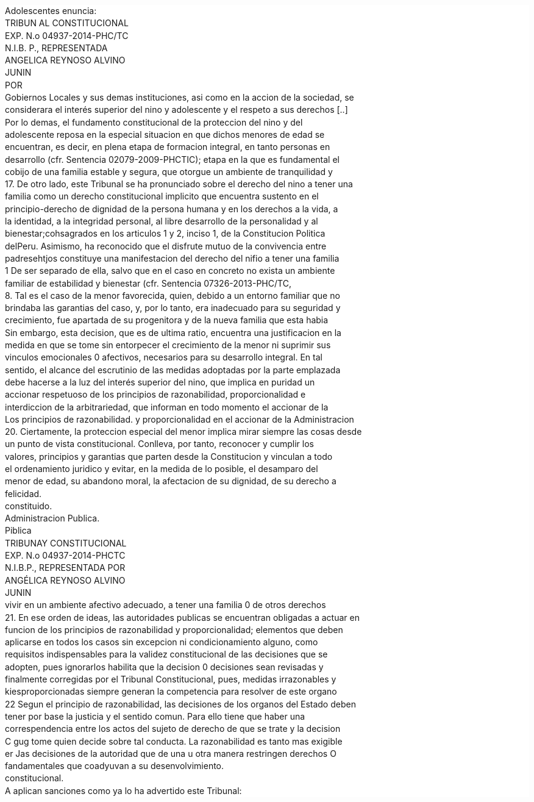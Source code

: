 Adolescentes enuncia:  
TRIBUN AL CONSTITUCIONAL  
EXP. N.o 04937-2014-PHC/TC  
N.I.B. P., REPRESENTADA  
ANGELICA REYNOSO ALVINO  
JUNIN  
POR  
Gobiernos Locales y sus demas instituciones, asi como en la accion de la sociedad, se  
considerara el interés superior del nino y adolescente y el respeto a sus derechos [..]  
Por lo demas, el fundamento constitucional de la proteccion del nino y del  
adolescente reposa en la especial situacion en que dichos menores de edad se  
encuentran, es decir, en plena etapa de formacion integral, en tanto personas en  
desarrollo (cfr. Sentencia 02079-2009-PHCTIC); etapa en la que es fundamental el  
cobijo de una familia estable y segura, que otorgue un ambiente de tranquilidad y  
17. De otro lado, este Tribunal se ha pronunciado sobre el derecho del nino a tener una  
familia como un derecho constitucional implicito que encuentra sustento en el  
principio-derecho de dignidad de la persona humana y en los derechos a la vida, a  
la identidad, a la integridad personal, al libre desarrollo de la personalidad y al  
bienestar;cohsagrados en los articulos 1 y 2, inciso 1, de la Constitucion Politica  
delPeru. Asimismo, ha reconocido que el disfrute mutuo de la convivencia entre  
padresehtjos constituye una manifestacion del derecho del nifio a tener una familia  
1 De ser separado de ella, salvo que en el caso en concreto no exista un ambiente  
familiar de estabilidad y bienestar (cfr. Sentencia 07326-2013-PHC/TC,  
8. Tal es el caso de la menor favorecida, quien, debido a un entorno familiar que no  
brindaba las garantias del caso, y, por lo tanto, era inadecuado para su seguridad y  
crecimiento, fue apartada de su progenitora y de la nueva familia que esta habia  
Sin embargo, esta decision, que es de ultima ratio, encuentra una justificacion en la  
medida en que se tome sin entorpecer el crecimiento de la menor ni suprimir sus  
vinculos emocionales 0 afectivos, necesarios para su desarrollo integral. En tal  
sentido, el alcance del escrutinio de las medidas adoptadas por la parte emplazada  
debe hacerse a la luz del interés superior del nino, que implica en puridad un  
accionar respetuoso de los principios de razonabilidad, proporcionalidad e  
interdiccion de la arbitrariedad, que informan en todo momento el accionar de la  
Los principios de razonabilidad. y proporcionalidad en el accionar de la Administracion  
20. Ciertamente, la proteccion especial del menor implica mirar siempre las cosas desde  
un punto de vista constitucional. Conlleva, por tanto, reconocer y cumplir los  
valores, principios y garantias que parten desde la Constitucion y vinculan a todo  
el ordenamiento juridico y evitar, en la medida de lo posible, el desamparo del  
menor de edad, su abandono moral, la afectacion de su dignidad, de su derecho a  
felicidad.  
constituido.  
Administracion Publica.  
Piblica  
TRIBUNAY CONSTITUCIONAL  
EXP. N.o 04937-2014-PHCTC  
N.I.B.P., REPRESENTADA POR  
ANGÉLICA REYNOSO ALVINO  
JUNIN  
vivir en un ambiente afectivo adecuado, a tener una familia 0 de otros derechos  
21. En ese orden de ideas, las autoridades publicas se encuentran obligadas a actuar en  
funcion de los principios de razonabilidad y proporcionalidad; elementos que deben  
aplicarse en todos los casos sin excepcion ni condicionamiento alguno, como  
requisitos indispensables para la validez constitucional de las decisiones que se  
adopten, pues ignorarlos habilita que la decision 0 decisiones sean revisadas y  
finalmente corregidas por el Tribunal Constitucional, pues, medidas irrazonables y  
kiesproporcionadas siempre generan la competencia para resolver de este organo  
22 Segun el principio de razonabilidad, las decisiones de los organos del Estado deben  
tener por base la justicia y el sentido comun. Para ello tiene que haber una  
correspendencia entre los actos del sujeto de derecho de que se trate y la decision  
C gug tome quien decide sobre tal conducta. La razonabilidad es tanto mas exigible  
er Jas decisiones de la autoridad que de una u otra manera restringen derechos O  
fandamentales que coadyuvan a su desenvolvimiento.  
constitucional.  
A aplican sanciones como ya lo ha advertido este Tribunal:  